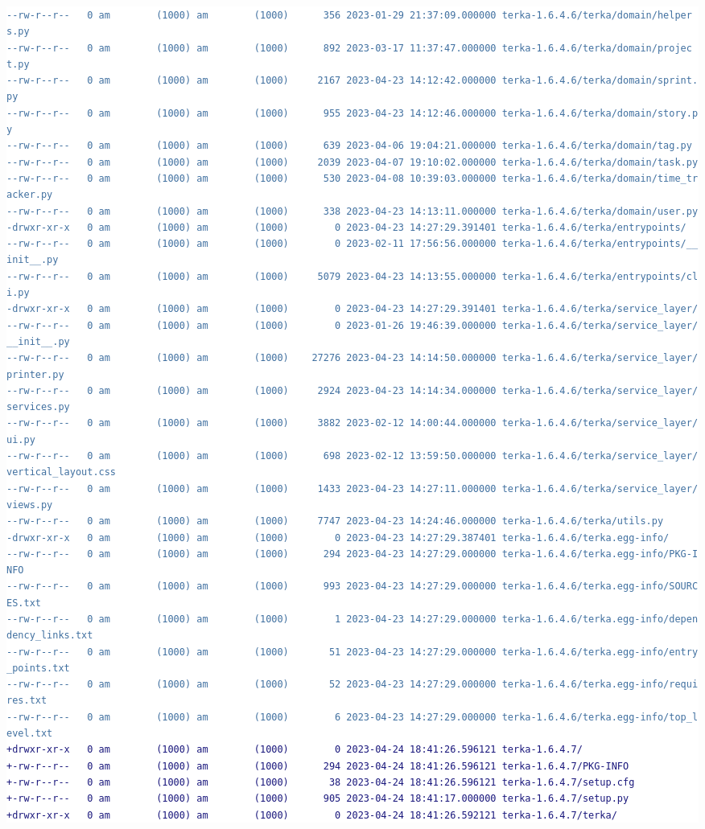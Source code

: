 ```diff
--rw-r--r--   0 am        (1000) am        (1000)      356 2023-01-29 21:37:09.000000 terka-1.6.4.6/terka/domain/helpers.py
--rw-r--r--   0 am        (1000) am        (1000)      892 2023-03-17 11:37:47.000000 terka-1.6.4.6/terka/domain/project.py
--rw-r--r--   0 am        (1000) am        (1000)     2167 2023-04-23 14:12:42.000000 terka-1.6.4.6/terka/domain/sprint.py
--rw-r--r--   0 am        (1000) am        (1000)      955 2023-04-23 14:12:46.000000 terka-1.6.4.6/terka/domain/story.py
--rw-r--r--   0 am        (1000) am        (1000)      639 2023-04-06 19:04:21.000000 terka-1.6.4.6/terka/domain/tag.py
--rw-r--r--   0 am        (1000) am        (1000)     2039 2023-04-07 19:10:02.000000 terka-1.6.4.6/terka/domain/task.py
--rw-r--r--   0 am        (1000) am        (1000)      530 2023-04-08 10:39:03.000000 terka-1.6.4.6/terka/domain/time_tracker.py
--rw-r--r--   0 am        (1000) am        (1000)      338 2023-04-23 14:13:11.000000 terka-1.6.4.6/terka/domain/user.py
-drwxr-xr-x   0 am        (1000) am        (1000)        0 2023-04-23 14:27:29.391401 terka-1.6.4.6/terka/entrypoints/
--rw-r--r--   0 am        (1000) am        (1000)        0 2023-02-11 17:56:56.000000 terka-1.6.4.6/terka/entrypoints/__init__.py
--rw-r--r--   0 am        (1000) am        (1000)     5079 2023-04-23 14:13:55.000000 terka-1.6.4.6/terka/entrypoints/cli.py
-drwxr-xr-x   0 am        (1000) am        (1000)        0 2023-04-23 14:27:29.391401 terka-1.6.4.6/terka/service_layer/
--rw-r--r--   0 am        (1000) am        (1000)        0 2023-01-26 19:46:39.000000 terka-1.6.4.6/terka/service_layer/__init__.py
--rw-r--r--   0 am        (1000) am        (1000)    27276 2023-04-23 14:14:50.000000 terka-1.6.4.6/terka/service_layer/printer.py
--rw-r--r--   0 am        (1000) am        (1000)     2924 2023-04-23 14:14:34.000000 terka-1.6.4.6/terka/service_layer/services.py
--rw-r--r--   0 am        (1000) am        (1000)     3882 2023-02-12 14:00:44.000000 terka-1.6.4.6/terka/service_layer/ui.py
--rw-r--r--   0 am        (1000) am        (1000)      698 2023-02-12 13:59:50.000000 terka-1.6.4.6/terka/service_layer/vertical_layout.css
--rw-r--r--   0 am        (1000) am        (1000)     1433 2023-04-23 14:27:11.000000 terka-1.6.4.6/terka/service_layer/views.py
--rw-r--r--   0 am        (1000) am        (1000)     7747 2023-04-23 14:24:46.000000 terka-1.6.4.6/terka/utils.py
-drwxr-xr-x   0 am        (1000) am        (1000)        0 2023-04-23 14:27:29.387401 terka-1.6.4.6/terka.egg-info/
--rw-r--r--   0 am        (1000) am        (1000)      294 2023-04-23 14:27:29.000000 terka-1.6.4.6/terka.egg-info/PKG-INFO
--rw-r--r--   0 am        (1000) am        (1000)      993 2023-04-23 14:27:29.000000 terka-1.6.4.6/terka.egg-info/SOURCES.txt
--rw-r--r--   0 am        (1000) am        (1000)        1 2023-04-23 14:27:29.000000 terka-1.6.4.6/terka.egg-info/dependency_links.txt
--rw-r--r--   0 am        (1000) am        (1000)       51 2023-04-23 14:27:29.000000 terka-1.6.4.6/terka.egg-info/entry_points.txt
--rw-r--r--   0 am        (1000) am        (1000)       52 2023-04-23 14:27:29.000000 terka-1.6.4.6/terka.egg-info/requires.txt
--rw-r--r--   0 am        (1000) am        (1000)        6 2023-04-23 14:27:29.000000 terka-1.6.4.6/terka.egg-info/top_level.txt
+drwxr-xr-x   0 am        (1000) am        (1000)        0 2023-04-24 18:41:26.596121 terka-1.6.4.7/
+-rw-r--r--   0 am        (1000) am        (1000)      294 2023-04-24 18:41:26.596121 terka-1.6.4.7/PKG-INFO
+-rw-r--r--   0 am        (1000) am        (1000)       38 2023-04-24 18:41:26.596121 terka-1.6.4.7/setup.cfg
+-rw-r--r--   0 am        (1000) am        (1000)      905 2023-04-24 18:41:17.000000 terka-1.6.4.7/setup.py
+drwxr-xr-x   0 am        (1000) am        (1000)        0 2023-04-24 18:41:26.592121 terka-1.6.4.7/terka/
```